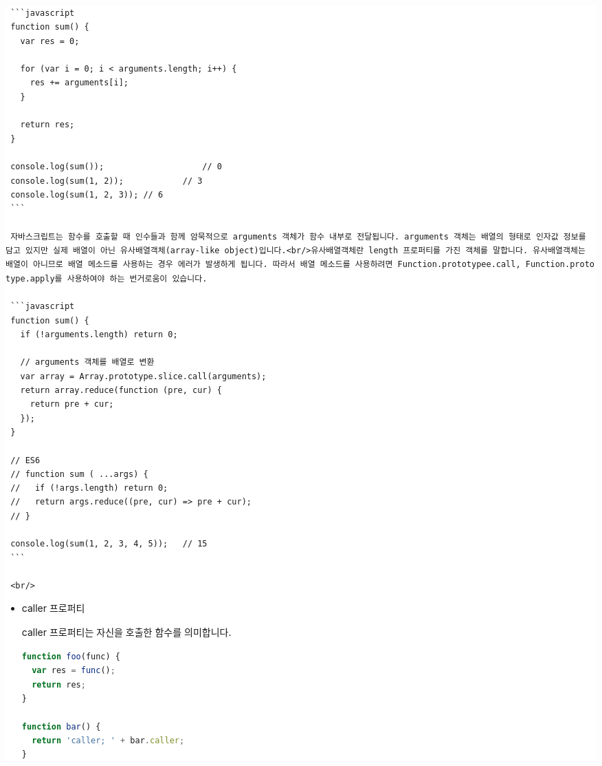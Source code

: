      ```javascript
     function sum() {
       var res = 0;
       
       for (var i = 0; i < arguments.length; i++) {
         res += arguments[i];
       }
       
       return res;
     }
     
     console.log(sum());					// 0
     console.log(sum(1, 2));			// 3
     console.log(sum(1, 2, 3));	// 6
     ```

     자바스크립트는 함수를 호출할 때 인수들과 함께 암묵적으로 arguments 객체가 함수 내부로 전달됩니다. arguments 객체는 배열의 형태로 인자값 정보를 담고 있지만 실제 배열이 아닌 유사배열객체(array-like object)입니다.<br/>유사배열객체란 length 프로퍼티를 가진 객체를 말합니다. 유사배열객체는 배열이 아니므로 배열 메소드를 사용하는 경우 에러가 발생하게 됩니다. 따라서 배열 메소드를 사용하려면 Function.prototypee.call, Function.prototype.apply를 사용하여야 하는 번거로움이 있습니다.

     ```javascript
     function sum() {
       if (!arguments.length) return 0;
       
       // arguments 객체를 배열로 변환
       var array = Array.prototype.slice.call(arguments);
       return array.reduce(function (pre, cur) {
         return pre + cur;
       });
     }
     
     // ES6
     // function sum ( ...args) {
     //   if (!args.length) return 0;
     //   return args.reduce((pre, cur) => pre + cur);
     // }
     
     console.log(sum(1, 2, 3, 4, 5));	// 15
     ```

     <br/>

   - caller 프로퍼티<a id="caller"></a>
   
     caller 프로퍼티는 자신을 호출한 함수를 의미합니다.
   
     ```javascript
     function foo(func) {
       var res = func();
       return res;
     }
     
     function bar() {
       return 'caller; ' + bar.caller;
     }
     